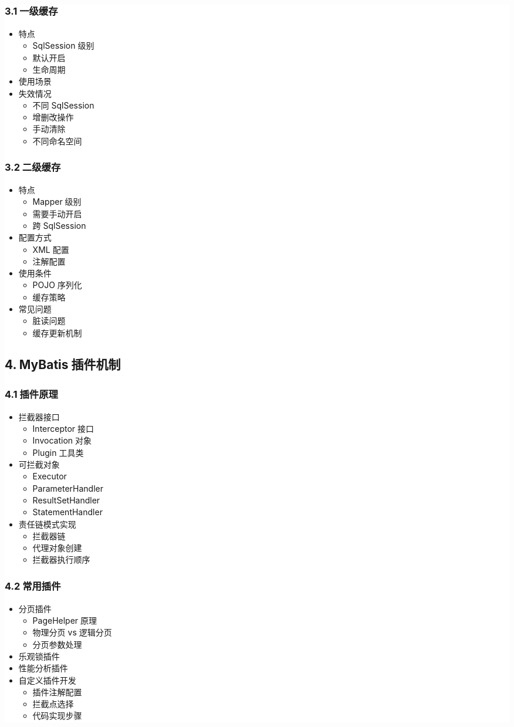 ### 3.1 一级缓存

- 特点
  - SqlSession 级别
  - 默认开启
  - 生命周期
- 使用场景
- 失效情况
  - 不同 SqlSession
  - 增删改操作
  - 手动清除
  - 不同命名空间

### 3.2 二级缓存

- 特点
  - Mapper 级别
  - 需要手动开启
  - 跨 SqlSession
- 配置方式
  - XML 配置
  - 注解配置
- 使用条件
  - POJO 序列化
  - 缓存策略
- 常见问题
  - 脏读问题
  - 缓存更新机制

## 4. MyBatis 插件机制

### 4.1 插件原理

- 拦截器接口
  - Interceptor 接口
  - Invocation 对象
  - Plugin 工具类
- 可拦截对象
  - Executor
  - ParameterHandler
  - ResultSetHandler
  - StatementHandler
- 责任链模式实现
  - 拦截器链
  - 代理对象创建
  - 拦截器执行顺序

### 4.2 常用插件

- 分页插件
  - PageHelper 原理
  - 物理分页 vs 逻辑分页
  - 分页参数处理
- 乐观锁插件
- 性能分析插件
- 自定义插件开发
  - 插件注解配置
  - 拦截点选择
  - 代码实现步骤
